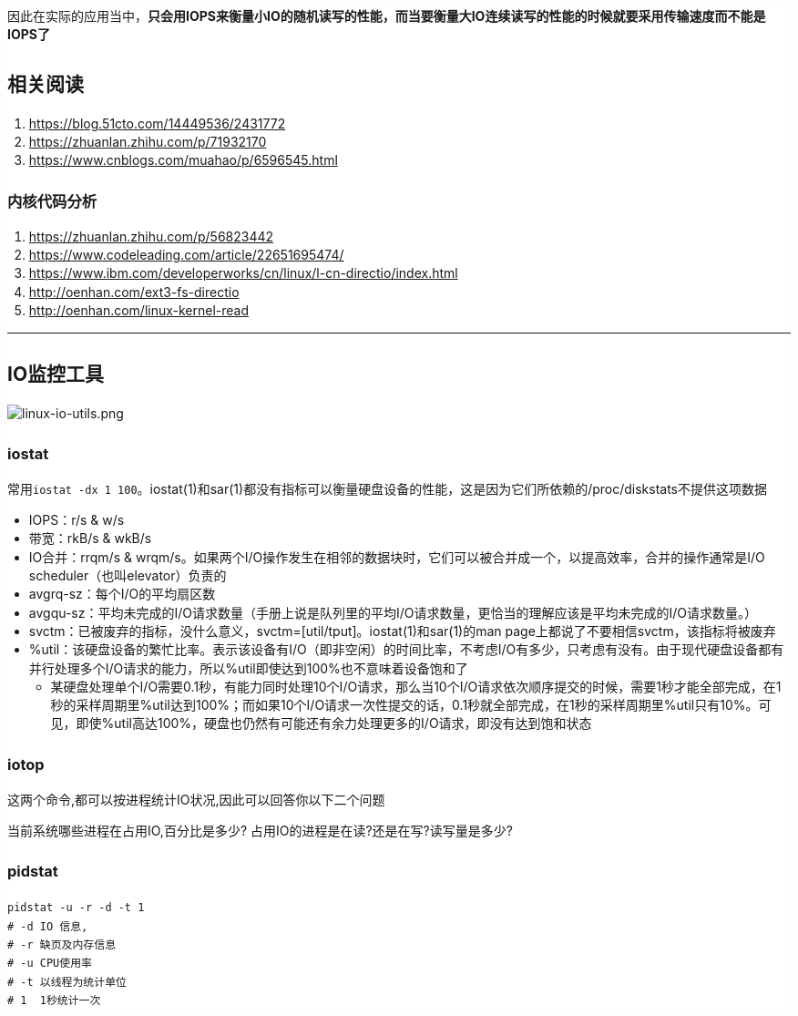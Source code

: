 因此在实际的应用当中，**只会用IOPS来衡量小IO的随机读写的性能，而当要衡量大IO连续读写的性能的时候就要采用传输速度而不能是IOPS了**


## 相关阅读

1. https://blog.51cto.com/14449536/2431772
2. https://zhuanlan.zhihu.com/p/71932170
3. https://www.cnblogs.com/muahao/p/6596545.html

### 内核代码分析

1. https://zhuanlan.zhihu.com/p/56823442
2. https://www.codeleading.com/article/22651695474/
3. https://www.ibm.com/developerworks/cn/linux/l-cn-directio/index.html
4. http://oenhan.com/ext3-fs-directio
5. http://oenhan.com/linux-kernel-read

---

## IO监控工具

![linux-io-utils.png](https://wangxin201492.github.io/techImages/linux-io-utils.png)

### iostat

常用`iostat -dx 1 100`。iostat(1)和sar(1)都没有指标可以衡量硬盘设备的性能，这是因为它们所依赖的/proc/diskstats不提供这项数据

* IOPS：r/s & w/s
* 带宽：rkB/s & wkB/s
* IO合并：rrqm/s & wrqm/s。如果两个I/O操作发生在相邻的数据块时，它们可以被合并成一个，以提高效率，合并的操作通常是I/O scheduler（也叫elevator）负责的
* avgrq-sz：每个I/O的平均扇区数
* avgqu-sz：平均未完成的I/O请求数量（手册上说是队列里的平均I/O请求数量，更恰当的理解应该是平均未完成的I/O请求数量。）
* svctm：已被废弃的指标，没什么意义，svctm=[util/tput]。iostat(1)和sar(1)的man page上都说了不要相信svctm，该指标将被废弃
* %util：该硬盘设备的繁忙比率。表示该设备有I/O（即非空闲）的时间比率，不考虑I/O有多少，只考虑有没有。由于现代硬盘设备都有并行处理多个I/O请求的能力，所以%util即使达到100%也不意味着设备饱和了
  * 某硬盘处理单个I/O需要0.1秒，有能力同时处理10个I/O请求，那么当10个I/O请求依次顺序提交的时候，需要1秒才能全部完成，在1秒的采样周期里%util达到100%；而如果10个I/O请求一次性提交的话，0.1秒就全部完成，在1秒的采样周期里%util只有10%。可见，即使%util高达100%，硬盘也仍然有可能还有余力处理更多的I/O请求，即没有达到饱和状态

### iotop

这两个命令,都可以按进程统计IO状况,因此可以回答你以下二个问题

当前系统哪些进程在占用IO,百分比是多少?
占用IO的进程是在读?还是在写?读写量是多少?

### pidstat

```
pidstat -u -r -d -t 1        
# -d IO 信息,
# -r 缺页及内存信息
# -u CPU使用率
# -t 以线程为统计单位
# 1  1秒统计一次
```
